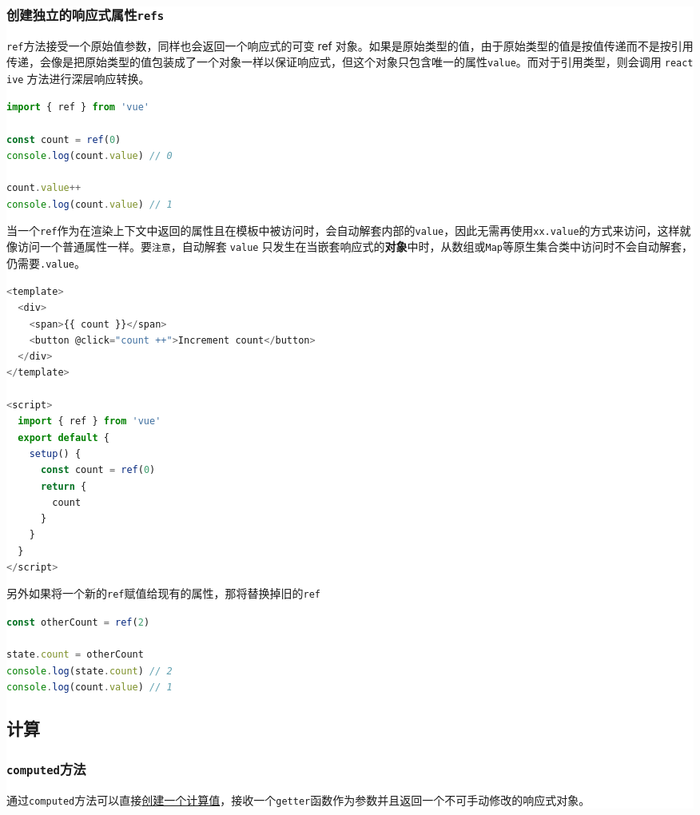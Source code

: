 ### 创建独立的响应式属性`refs`

`ref`方法接受一个原始值参数，同样也会返回一个响应式的可变 ref 对象。如果是原始类型的值，由于原始类型的值是按值传递而不是按引用传递，会像是把原始类型的值包装成了一个对象一样以保证响应式，但这个对象只包含唯一的属性`value`。而对于引用类型，则会调用 `reactive` 方法进行深层响应转换。

```js
import { ref } from 'vue'

const count = ref(0)
console.log(count.value) // 0

count.value++
console.log(count.value) // 1
```

当一个`ref`作为在渲染上下文中返回的属性且在模板中被访问时，会自动解套内部的`value`，因此无需再使用`xx.value`的方式来访问，这样就像访问一个普通属性一样。要`注意`，自动解套 `value` 只发生在当嵌套响应式的**对象**中时，从数组或`Map`等原生集合类中访问时不会自动解套，仍需要`.value`。

```js
<template>
  <div>
    <span>{{ count }}</span>
    <button @click="count ++">Increment count</button>
  </div>
</template>

<script>
  import { ref } from 'vue'
  export default {
    setup() {
      const count = ref(0)
      return {
        count
      }
    }
  }
</script>
```

另外如果将一个新的`ref`赋值给现有的属性，那将替换掉旧的`ref`

```js
const otherCount = ref(2)

state.count = otherCount
console.log(state.count) // 2
console.log(count.value) // 1
```

## 计算

### `computed`方法

通过`computed`方法可以直接[创建一个计算值](https://link.zhihu.com/?target=https%3A//v3.vuejs.org/guide/reactivity-computed-watchers.html%23computed-values)，接收一个`getter`函数作为参数并且返回一个不可手动修改的响应式对象。
